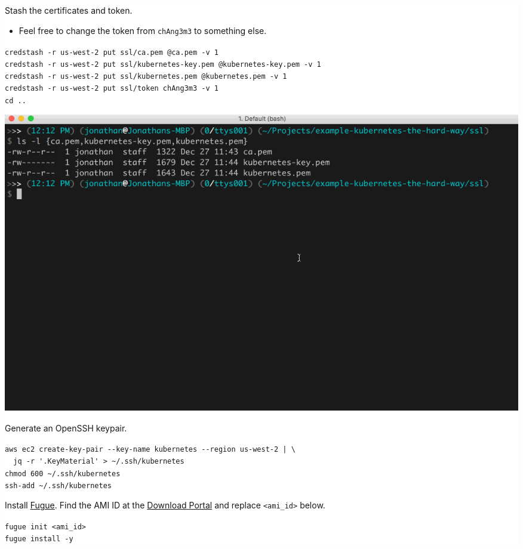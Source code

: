 Stash the certificates and token.

* Feel free to change the token from `chAng3m3` to something else.

```
credstash -r us-west-2 put ssl/ca.pem @ca.pem -v 1
credstash -r us-west-2 put ssl/kubernetes-key.pem @kubernetes-key.pem -v 1
credstash -r us-west-2 put ssl/kubernetes.pem @kubernetes.pem -v 1
credstash -r us-west-2 put ssl/token chAng3m3 -v 1
cd ..
```

![k8](images/stash_certs.gif)

Generate an OpenSSH keypair.

```
aws ec2 create-key-pair --key-name kubernetes --region us-west-2 | \
  jq -r '.KeyMaterial' > ~/.ssh/kubernetes
chmod 600 ~/.ssh/kubernetes
ssh-add ~/.ssh/kubernetes
```

Install [Fugue](https://fugue.co/users/register/). Find the AMI ID at the [Download Portal](https://download.fugue.co) and replace `<ami_id>` below.

```
fugue init <ami_id>
fugue install -y
```
